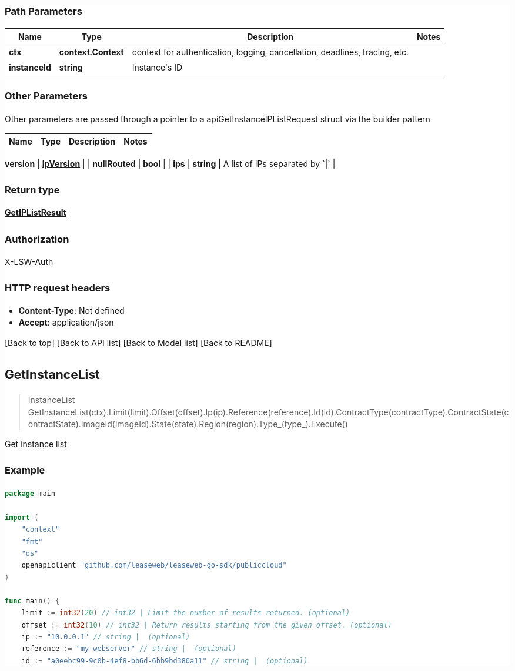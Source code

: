 ### Path Parameters


Name | Type | Description  | Notes
------------- | ------------- | ------------- | -------------
**ctx** | **context.Context** | context for authentication, logging, cancellation, deadlines, tracing, etc.
**instanceId** | **string** | Instance&#39;s ID | 

### Other Parameters

Other parameters are passed through a pointer to a apiGetInstanceIPListRequest struct via the builder pattern


Name | Type | Description  | Notes
------------- | ------------- | ------------- | -------------

 **version** | [**IpVersion**](IpVersion.md) |  | 
 **nullRouted** | **bool** |  | 
 **ips** | **string** | A list of IPs separated by &#x60;|&#x60; | 

### Return type

[**GetIPListResult**](GetIPListResult.md)

### Authorization

[X-LSW-Auth](../README.md#X-LSW-Auth)

### HTTP request headers

- **Content-Type**: Not defined
- **Accept**: application/json

[[Back to top]](#) [[Back to API list]](../README.md#documentation-for-api-endpoints)
[[Back to Model list]](../README.md#documentation-for-models)
[[Back to README]](../README.md)


## GetInstanceList

> InstanceList GetInstanceList(ctx).Limit(limit).Offset(offset).Ip(ip).Reference(reference).Id(id).ContractType(contractType).ContractState(contractState).ImageId(imageId).State(state).Region(region).Type_(type_).Execute()

Get instance list



### Example

```go
package main

import (
	"context"
	"fmt"
	"os"
	openapiclient "github.com/leaseweb/leaseweb-go-sdk/publiccloud"
)

func main() {
	limit := int32(20) // int32 | Limit the number of results returned. (optional)
	offset := int32(10) // int32 | Return results starting from the given offset. (optional)
	ip := "10.0.0.1" // string |  (optional)
	reference := "my-webserver" // string |  (optional)
	id := "a0eebc99-9c0b-4ef8-bb6d-6bb9bd380a11" // string |  (optional)
```